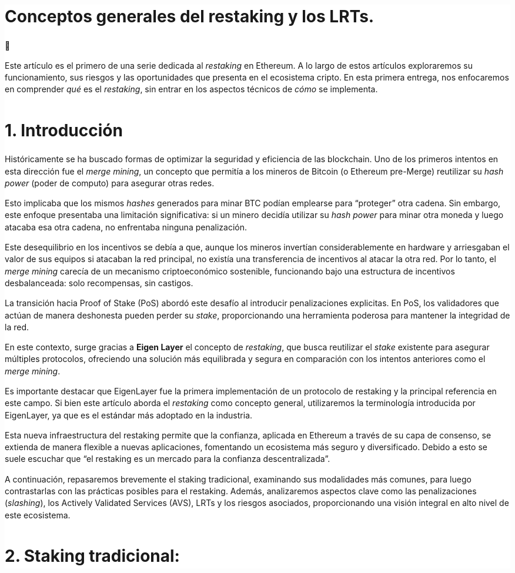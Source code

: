# Conceptos generales del restaking y los LRTs.

<aside>
📖

Este artículo es el primero de una serie dedicada al *restaking* en Ethereum. A lo largo de estos artículos exploraremos su funcionamiento, sus riesgos y las oportunidades que presenta en el ecosistema cripto. En esta primera entrega, nos enfocaremos en comprender *qué* es el *restaking*, sin entrar en los aspectos técnicos de *cómo* se implementa.

</aside>

# 1. Introducción

Históricamente se ha buscado formas de optimizar la seguridad y eficiencia de las blockchain. Uno de los primeros intentos en esta dirección fue el *merge mining*, un concepto que permitía a los mineros de Bitcoin (o Ethereum pre-Merge) reutilizar su *hash power* (poder de computo) para asegurar otras redes. 

Esto implicaba que los mismos *hashes* generados para minar BTC podían emplearse para “proteger” otra cadena. Sin embargo, este enfoque presentaba una limitación significativa: si un minero decidía utilizar su  *hash power* para minar otra moneda y luego atacaba esa otra cadena, no enfrentaba ninguna penalización.

Este desequilibrio en los incentivos se debía a que, aunque los mineros invertían considerablemente en hardware y arriesgaban el valor de sus equipos si atacaban la red principal, no existía una transferencia de incentivos al atacar la otra red. Por lo tanto, el *merge mining* carecía de un mecanismo criptoeconómico sostenible, funcionando bajo una estructura de incentivos desbalanceada: solo recompensas, sin castigos.

La transición hacia Proof of Stake (PoS) abordó este desafío al introducir penalizaciones explicitas. En PoS, los validadores que actúan de manera deshonesta pueden perder su *stake*, proporcionando una herramienta poderosa para mantener la integridad de la red.

En este contexto, surge gracias a **Eigen Layer** el concepto de *restaking*, que busca reutilizar el *stake* existente para asegurar múltiples protocolos, ofreciendo una solución más equilibrada y segura en comparación con los intentos anteriores como el *merge mining*.

Es importante destacar que EigenLayer fue la primera implementación de un protocolo de restaking y la principal referencia en este campo. Si bien este artículo aborda el *restaking* como concepto general, utilizaremos la terminología introducida por EigenLayer, ya que es el estándar más adoptado en la industria.

Esta nueva infraestructura del restaking permite que la confianza, aplicada en Ethereum a través de su capa de consenso, se extienda de manera flexible a nuevas aplicaciones, fomentando un ecosistema más seguro y diversificado. Debido a esto se suele escuchar que “el restaking es un mercado para la confianza descentralizada”.

A continuación, repasaremos brevemente el staking tradicional, examinando sus modalidades más comunes, para luego contrastarlas con las prácticas posibles para el restaking. Además, analizaremos aspectos clave como las penalizaciones (*slashing*),  los  Actively Validated Services (AVS), LRTs y los riesgos asociados,  proporcionando una visión integral en alto nivel de este ecosistema. 

# 2. Staking tradicional:
